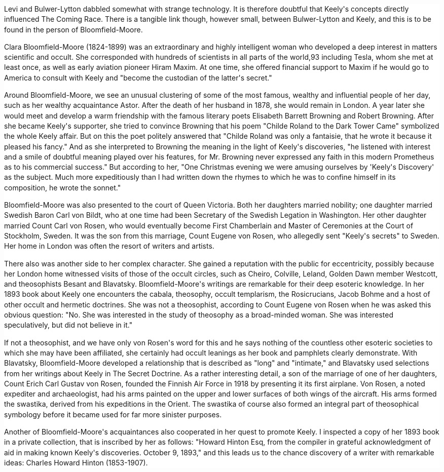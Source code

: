 Levi and Bulwer-Lytton dabbled somewhat with strange technology. It is therefore doubtful that Keely's concepts directly influenced The Coming Race. There is a tangible link though, however small, between Bulwer-Lytton and Keely, and this is to be found in the person of Bloomfield-Moore.

Clara Bloomfield-Moore (1824-1899) was an extraordinary and highly intelligent woman who developed a deep interest in matters scientific and occult. She corresponded with hundreds of scientists in all parts of the world,93 including Tesla, whom she met at least once, as well as early aviation pioneer Hiram Maxim. At one time, she offered financial support to Maxim if he would go to America to consult with Keely and "become the custodian of the latter's secret."

Around Bloomfield-Moore, we see an unusual clustering of some of the most famous, wealthy and influential people of her day, such as her wealthy acquaintance Astor. After the death of her husband in 1878, she would remain in London. A year later she would meet and develop a warm friendship with the famous literary poets Elisabeth Barrett Browning and Robert Browning. After she became Keely's supporter, she tried to convince Browning that his poem "Childe Roland to the Dark Tower Came" symbolized the whole Keely affair. But on this the poet politely answered that "Childe Roland was only a fantaisie, that he wrote it because it pleased his fancy." And as she interpreted to Browning the meaning in the light of Keely's discoveries, "he listened with interest and a smile of doubtful meaning played over his features, for Mr. Browning never expressed any faith in this modern Prometheus as to his commercial success." But according to her, "One Christmas evening we were amusing ourselves by 'Keely's Discovery' as the subject. Much more expeditiously than I had written down the rhymes to which he was to confine himself in its composition, he wrote the sonnet."

Bloomfield-Moore was also presented to the court of Queen Victoria. Both her daughters married nobility; one daughter married Swedish Baron Carl von Bildt, who at one time had been Secretary of the Swedish Legation in Washington. Her other daughter married Count Carl von Rosen, who would eventually become First Chamberlain and Master of Ceremonies at the Court of Stockholm, Sweden. It was the son from this marriage, Count Eugene von Rosen, who allegedly sent "Keely's secrets" to Sweden. Her home in London was often the resort of writers and artists.

There also was another side to her complex character. She gained a reputation with the public for eccentricity, possibly because her London home witnessed visits of those of the occult circles, such as Cheiro, Colville, Leland, Golden Dawn member Westcott, and theosophists Besant and Blavatsky. Bloomfield-Moore's writings are remarkable for their deep esoteric knowledge. In her 1893 book about Keely one encounters the cabala, theosophy, occult templarism, the Rosicrucians, Jacob Bohme and a host of other occult and hermetic doctrines. She was not a theosophist, according to Count Eugene von Rosen when he was asked this obvious question: "No. She was interested in the study of theosophy as a broad-minded woman. She was interested speculatively, but did not believe in it."

If not a theosophist, and we have only von Rosen's word for this and he says nothing of the countless other esoteric societies to which she may have been affiliated, she certainly had occult leanings as her book and pamphlets clearly demonstrate. With Blavatsky, Bloomfield-Moore developed a relationship that is described as "long" and "intimate," and Blavatsky used selections from her writings about Keely in The Secret Doctrine. As a rather interesting detail, a son of the marriage of one of her daughters, Count Erich Carl Gustav von Rosen, founded the Finnish Air Force in 1918 by presenting it its first airplane. Von Rosen, a noted expediter and archaeologist, had his arms painted on the upper and lower surfaces of both wings of the aircraft. His arms formed the swastika, derived from his expeditions in the Orient. The swastika of course also formed an integral part of theosophical symbology before it became used for far more sinister purposes.

Another of Bloomfield-Moore's acquaintances also cooperated in her quest to promote Keely. I inspected a copy of her 1893 book in a private collection, that is inscribed by her as follows: "Howard Hinton Esq, from the compiler in grateful acknowledgment of aid in making known Keely's discoveries. October 9, 1893," and this leads us to the chance discovery of a writer with remarkable ideas: Charles Howard Hinton (1853-1907).
